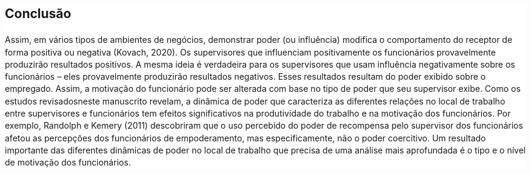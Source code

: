 ## Conclusão
Assim, em vários tipos de ambientes de negócios, demonstrar poder (ou influência) modifica o comportamento do receptor de forma positiva ou negativa (Kovach, 2020). Os supervisores que influenciam positivamente os funcionários provavelmente produzirão resultados positivos. A mesma ideia é verdadeira para os supervisores que usam influência negativamente sobre os funcionários – eles provavelmente produzirão resultados negativos. Esses resultados resultam do poder exibido sobre o empregado. Assim, a motivação do funcionário pode ser alterada com base no tipo de poder que seu supervisor exibe. Como os estudos revisados ​​neste manuscrito revelam, a dinâmica de poder que caracteriza as diferentes relações no local de trabalho entre supervisores e funcionários tem efeitos significativos na produtividade do trabalho e na motivação dos funcionários. Por exemplo, Randolph e Kemery (2011) descobriram que o uso percebido do poder de recompensa pelo supervisor dos funcionários afetou as percepções dos funcionários de empoderamento, mas especificamente, não o poder coercitivo. Um resultado importante das diferentes dinâmicas de poder no local de trabalho que precisa de uma análise mais aprofundada é o tipo e o nível de motivação dos funcionários. 
